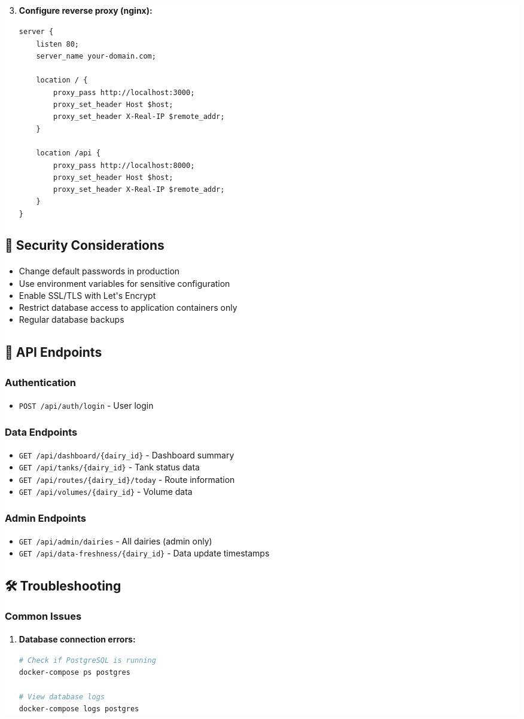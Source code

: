 3. **Configure reverse proxy (nginx):**
   ```nginx
   server {
       listen 80;
       server_name your-domain.com;
       
       location / {
           proxy_pass http://localhost:3000;
           proxy_set_header Host $host;
           proxy_set_header X-Real-IP $remote_addr;
       }
       
       location /api {
           proxy_pass http://localhost:8000;
           proxy_set_header Host $host;
           proxy_set_header X-Real-IP $remote_addr;
       }
   }
   ```

## 🔐 Security Considerations

- Change default passwords in production
- Use environment variables for sensitive configuration
- Enable SSL/TLS with Let's Encrypt
- Restrict database access to application containers only
- Regular database backups

## 📝 API Endpoints

### Authentication
- `POST /api/auth/login` - User login

### Data Endpoints
- `GET /api/dashboard/{dairy_id}` - Dashboard summary
- `GET /api/tanks/{dairy_id}` - Tank status data
- `GET /api/routes/{dairy_id}/today` - Route information
- `GET /api/volumes/{dairy_id}` - Volume data

### Admin Endpoints
- `GET /api/admin/dairies` - All dairies (admin only)
- `GET /api/data-freshness/{dairy_id}` - Data update timestamps

## 🛠️ Troubleshooting

### Common Issues

1. **Database connection errors:**
   ```bash
   # Check if PostgreSQL is running
   docker-compose ps postgres
   
   # View database logs
   docker-compose logs postgres
   ```
